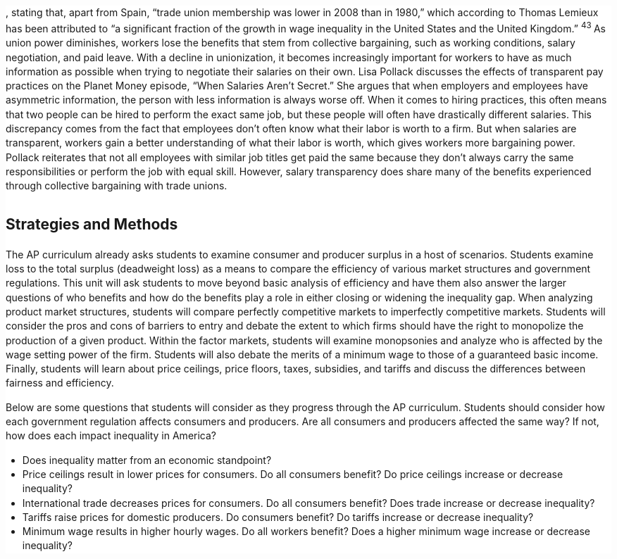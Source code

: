 </em>
, stating that, apart from Spain, “trade union membership was lower in 2008 than in 1980,” which according to Thomas Lemieux has been attributed to “a significant fraction of the growth in wage inequality in the United States and the United Kingdom.”
<sup>
43
</sup>
As union power diminishes, workers lose the benefits that stem from collective bargaining, such as working conditions, salary negotiation, and paid leave. With a decline in unionization, it becomes increasingly important for workers to have as much information as possible when trying to negotiate their salaries on their own. Lisa Pollack discusses the effects of transparent pay practices on the Planet Money episode, “When Salaries Aren’t Secret.” She argues that when employers and employees have asymmetric information, the person with less information is always worse off. When it comes to hiring practices, this often means that two people can be hired to perform the exact same job, but these people will often have drastically different salaries. This discrepancy comes from the fact that employees don’t often know what their labor is worth to a firm. But when salaries are transparent, workers gain a better understanding of what their labor is worth, which gives workers more bargaining power. Pollack reiterates that not all employees with similar job titles get paid the same because they don’t always carry the same responsibilities or perform the job with equal skill. However, salary transparency does share many of the benefits experienced through collective bargaining with trade unions.
</p>
<h2>
Strategies and Methods
</h2>
<p>
The AP curriculum already asks students to examine consumer and producer surplus in a host of scenarios. Students examine loss to the total surplus (deadweight loss) as a means to compare the efficiency of various market structures and government regulations. This unit will ask students to move beyond basic analysis of efficiency and have them also answer the larger questions of who benefits and how do the benefits play a role in either closing or widening the inequality gap. When analyzing product market structures, students will compare perfectly competitive markets to imperfectly competitive markets. Students will consider the pros and cons of barriers to entry and debate the extent to which firms should have the right to monopolize the production of a given product. Within the factor markets, students will examine monopsonies and analyze who is affected by the wage setting power of the firm. Students will also debate the merits of a minimum wage to those of a guaranteed basic income. Finally, students will learn about price ceilings, price floors, taxes, subsidies, and tariffs and discuss the differences between fairness and efficiency.
</p>
<p>
Below are some questions that students will consider as they progress through the AP curriculum. Students should consider how each government regulation affects consumers and producers. Are all consumers and producers affected the same way? If not, how does each impact inequality in America?
</p>
<ul>
<li>
Does inequality matter from an economic standpoint?
</li>
<li>
Price ceilings result in lower prices for consumers. Do all consumers benefit? Do price ceilings increase or decrease inequality?
</li>
<li>
International trade decreases prices for consumers. Do all consumers benefit? Does trade increase or decrease inequality?
</li>
<li>
Tariffs raise prices for domestic producers. Do consumers benefit? Do tariffs increase or decrease inequality?
</li>
<li>
Minimum wage results in higher hourly wages. Do all workers benefit? Does a higher minimum wage increase or decrease inequality?
</li>